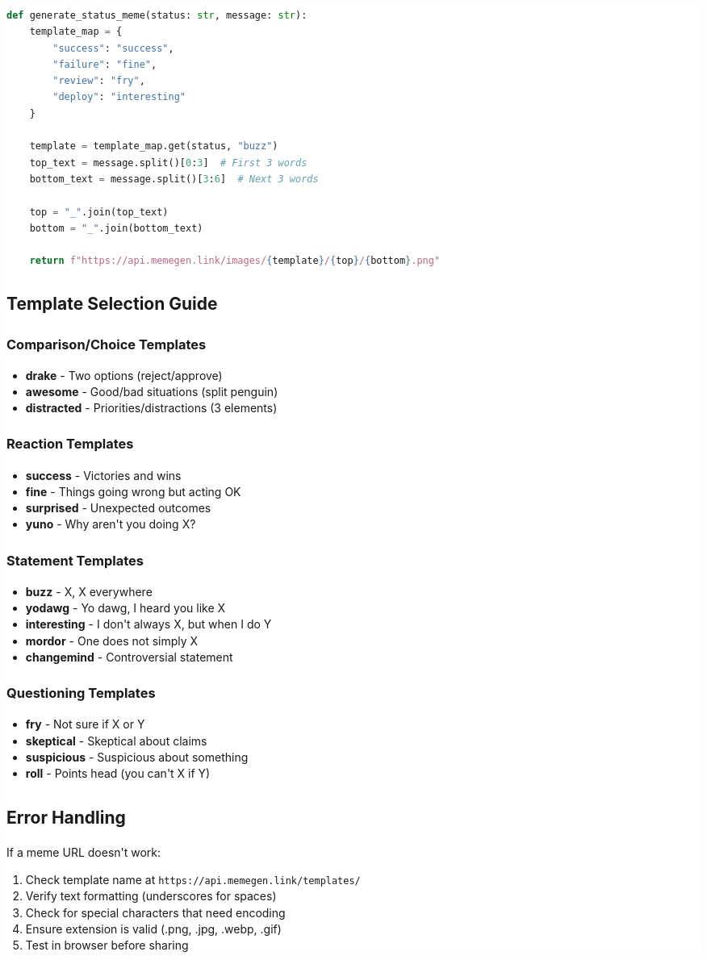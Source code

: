 ```python
def generate_status_meme(status: str, message: str):
    template_map = {
        "success": "success",
        "failure": "fine",
        "review": "fry",
        "deploy": "interesting"
    }

    template = template_map.get(status, "buzz")
    top_text = message.split()[0:3]  # First 3 words
    bottom_text = message.split()[3:6]  # Next 3 words

    top = "_".join(top_text)
    bottom = "_".join(bottom_text)

    return f"https://api.memegen.link/images/{template}/{top}/{bottom}.png"
```

## Template Selection Guide

### Comparison/Choice Templates
- **drake** - Two options (reject/approve)
- **awesome** - Good/bad situations (split penguin)
- **distracted** - Priorities/distractions (3 elements)

### Reaction Templates
- **success** - Victories and wins
- **fine** - Things going wrong but acting OK
- **surprised** - Unexpected outcomes
- **yuno** - Why aren't you doing X?

### Statement Templates
- **buzz** - X, X everywhere
- **yodawg** - Yo dawg, I heard you like X
- **interesting** - I don't always X, but when I do Y
- **mordor** - One does not simply X
- **changemind** - Controversial statement

### Questioning Templates
- **fry** - Not sure if X or Y
- **skeptical** - Skeptical about claims
- **suspicious** - Suspicious about something
- **roll** - Points head (you can't X if Y)

## Error Handling

If a meme URL doesn't work:
1. Check template name at `https://api.memegen.link/templates/`
2. Verify text formatting (underscores for spaces)
3. Check for special characters that need encoding
4. Ensure extension is valid (.png, .jpg, .webp, .gif)
5. Test in browser before sharing
